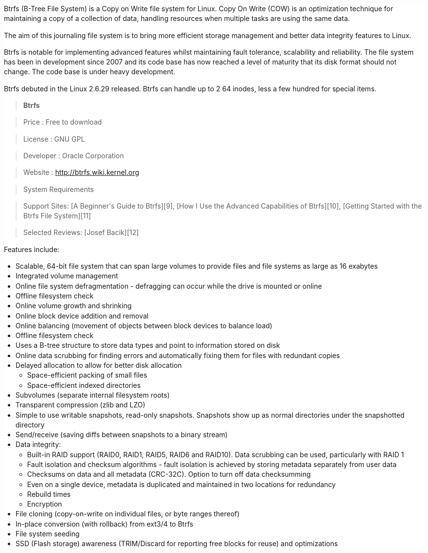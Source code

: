 Btrfs (B-Tree File System) is a Copy on Write file system for Linux. Copy On Write (COW) is an optimization technique for maintaining a copy of a collection of data, handling resources when multiple tasks are using the same data.

The aim of this journaling file system is to bring more efficient storage management and better data integrity features to Linux.

Btrfs is notable for implementing advanced features whilst maintaining fault tolerance, scalability and reliability. The file system has been in development since 2007 and its code base has now reached a level of maturity that its disk format should not change. The code base is under heavy development.

Btrfs debuted in the Linux 2.6.29 released. Btrfs can handle up to 2 64 inodes, less a few hundred for special items.

> **Btrfs**

> Price : Free to download

> License : GNU GPL

> Developer : Oracle Corporation

> Website : http://btrfs.wiki.kernel.org

> System Requirements

> Support Sites: [A Beginner's Guide to Btrfs][9], [How I Use the Advanced Capabilities of Btrfs][10], [Getting Started with the Btrfs File System][11]

> Selected Reviews: [Josef Bacik][12] 

Features include:

- Scalable, 64-bit file system that can span large volumes to provide files and file systems as large as 16 exabytes
- Integrated volume management
- Online file system defragmentation - defragging can occur while the drive is mounted or online
- Offline filesystem check
- Online volume growth and shrinking
- Online block device addition and removal
- Online balancing (movement of objects between block devices to balance load)
- Offline filesystem check
- Uses a B-tree structure to store data types and point to information stored on disk
- Online data scrubbing for finding errors and automatically fixing them for files with redundant copies
- Delayed allocation to allow for better disk allocation
	- Space-efficient packing of small files
	- Space-efficient indexed directories
- Subvolumes (separate internal filesystem roots)
- Transparent compression (zlib and LZO)
- Simple to use writable snapshots, read-only snapshots. Snapshots show up as normal directories under the snapshotted directory
- Send/receive (saving diffs between snapshots to a binary stream)
- Data integrity:
	- Built-in RAID support (RAID0, RAID1, RAID5, RAID6 and RAID10). Data scrubbing can be used, particularly with RAID 1
	- Fault isolation and checksum algorithms - fault isolation is achieved by storing metadata separately from user data
	- Checksums on data and all metadata (CRC-32C). Option to turn off data checksumming
	- Even on a single device, metadata is duplicated and maintained in two locations for redundancy
	- Rebuild times
	- Encryption
- File cloning (copy-on-write on individual files, or byte ranges thereof)
- In-place conversion (with rollback) from ext3/4 to Btrfs
- File system seeding
- SSD (Flash storage) awareness (TRIM/Discard for reporting free blocks for reuse) and optimizations